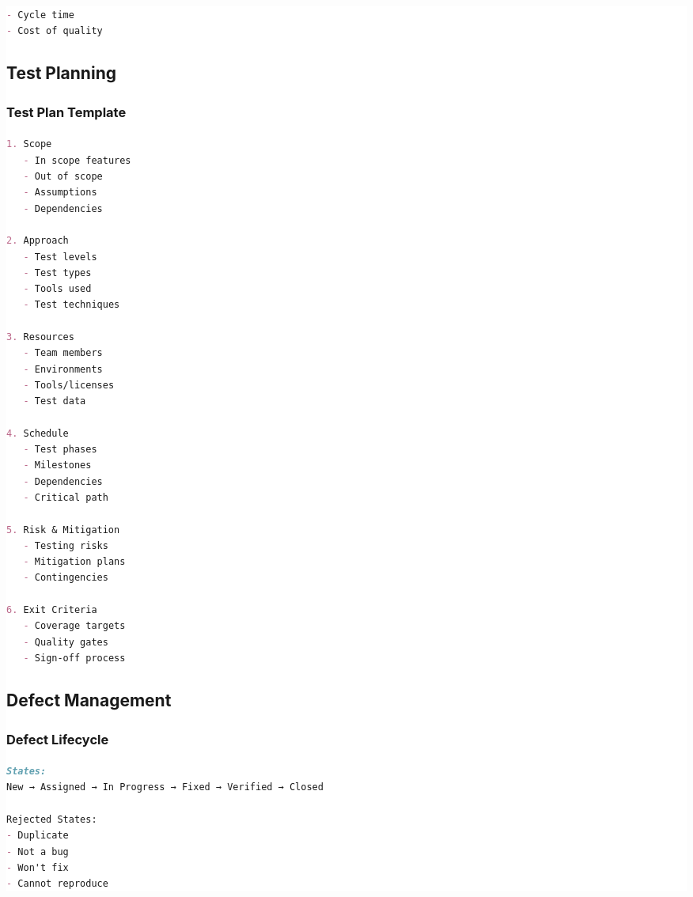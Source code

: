 ```markdown
- Cycle time
- Cost of quality
```

## Test Planning

### Test Plan Template
```markdown
1. Scope
   - In scope features
   - Out of scope
   - Assumptions
   - Dependencies

2. Approach
   - Test levels
   - Test types
   - Tools used
   - Test techniques

3. Resources
   - Team members
   - Environments
   - Tools/licenses
   - Test data

4. Schedule
   - Test phases
   - Milestones
   - Dependencies
   - Critical path

5. Risk & Mitigation
   - Testing risks
   - Mitigation plans
   - Contingencies

6. Exit Criteria
   - Coverage targets
   - Quality gates
   - Sign-off process
```

## Defect Management

### Defect Lifecycle
```markdown
States:
New → Assigned → In Progress → Fixed → Verified → Closed

Rejected States:
- Duplicate
- Not a bug
- Won't fix
- Cannot reproduce
```
